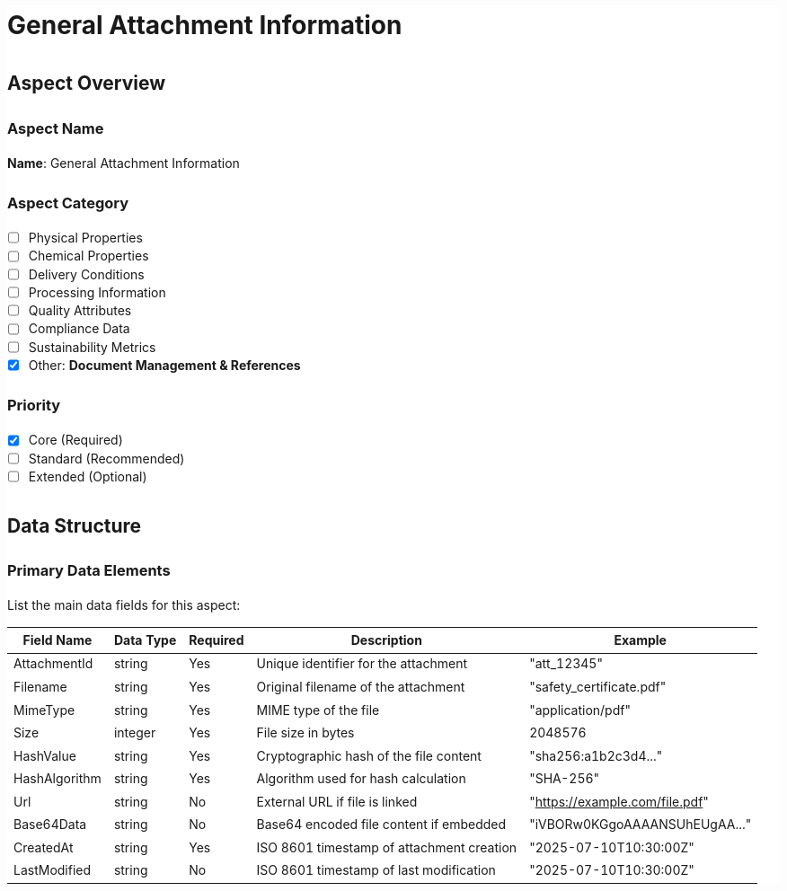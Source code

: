 # General Attachment Information

## Aspect Overview

### Aspect Name

**Name**: General Attachment Information

### Aspect Category

- [ ] Physical Properties
- [ ] Chemical Properties
- [ ] Delivery Conditions
- [ ] Processing Information
- [ ] Quality Attributes
- [ ] Compliance Data
- [ ] Sustainability Metrics
- [x] Other: **Document Management & References**

### Priority

- [x] Core (Required)
- [ ] Standard (Recommended)
- [ ] Extended (Optional)

## Data Structure

### Primary Data Elements

List the main data fields for this aspect:

| Field Name    | Data Type | Required | Description                               | Example                        |
| ------------- | --------- | -------- | ----------------------------------------- | ------------------------------ |
| AttachmentId  | string    | Yes      | Unique identifier for the attachment      | "att_12345"                    |
| Filename      | string    | Yes      | Original filename of the attachment       | "safety_certificate.pdf"       |
| MimeType      | string    | Yes      | MIME type of the file                     | "application/pdf"              |
| Size          | integer   | Yes      | File size in bytes                        | 2048576                        |
| HashValue     | string    | Yes      | Cryptographic hash of the file content    | "sha256:a1b2c3d4..."           |
| HashAlgorithm | string    | Yes      | Algorithm used for hash calculation       | "SHA-256"                      |
| Url           | string    | No       | External URL if file is linked            | "https://example.com/file.pdf" |
| Base64Data    | string    | No       | Base64 encoded file content if embedded   | "iVBORw0KGgoAAAANSUhEUgAA..."  |
| CreatedAt     | string    | Yes      | ISO 8601 timestamp of attachment creation | "2025-07-10T10:30:00Z"         |
| LastModified  | string    | No       | ISO 8601 timestamp of last modification   | "2025-07-10T10:30:00Z"         |
